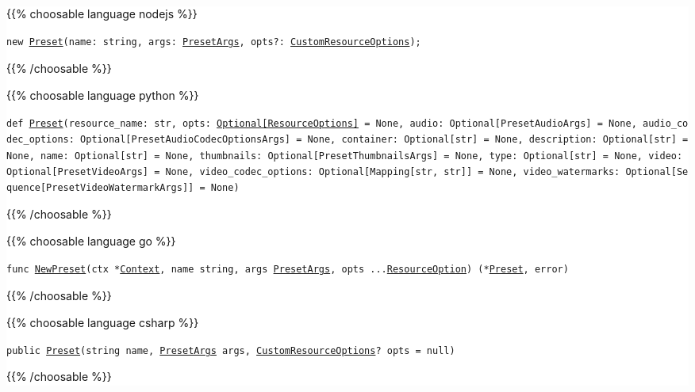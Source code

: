 
{{% choosable language nodejs %}}
<div class="highlight"><pre class="chroma"><code class="language-typescript" data-lang="typescript"><span class="k">new </span><span class="nx"><a href="/docs/reference/pkg/nodejs/pulumi/aws/elastictranscoder/#Preset">Preset</a></span><span class="p">(</span><span class="nx">name</span><span class="p">:</span> <span class="nx">string</span><span class="p">, </span><span class="nx">args</span><span class="p">:</span> <span class="nx"><a href="/docs/reference/pkg/nodejs/pulumi/aws/elastictranscoder/#PresetArgs">PresetArgs</a></span><span class="p">, </span><span class="nx">opts</span><span class="p">?:</span> <span class="nx"><a href="/docs/reference/pkg/nodejs/pulumi/pulumi/#CustomResourceOptions">CustomResourceOptions</a></span><span class="p">);</span></code></pre></div>
{{% /choosable %}}

{{% choosable language python %}}
<div class="highlight"><pre class="chroma"><code class="language-python" data-lang="python"><span class="k">def </span><span class="nx"><a href="/docs/reference/pkg/python/pulumi_aws/elastictranscoder/#pulumi_aws.elastictranscoder.Preset">Preset</a></span><span class="p">(</span><span class="nx">resource_name</span><span class="p">:</span> <span class="nx">str</span><span class="p">, </span><span class="nx">opts</span><span class="p">:</span> <span class="nx"><a href="/docs/reference/pkg/python/pulumi/#pulumi.ResourceOptions">Optional[ResourceOptions]</a></span> = None<span class="p">, </span><span class="nx">audio</span><span class="p">:</span> <span class="nx">Optional[PresetAudioArgs]</span> = None<span class="p">, </span><span class="nx">audio_codec_options</span><span class="p">:</span> <span class="nx">Optional[PresetAudioCodecOptionsArgs]</span> = None<span class="p">, </span><span class="nx">container</span><span class="p">:</span> <span class="nx">Optional[str]</span> = None<span class="p">, </span><span class="nx">description</span><span class="p">:</span> <span class="nx">Optional[str]</span> = None<span class="p">, </span><span class="nx">name</span><span class="p">:</span> <span class="nx">Optional[str]</span> = None<span class="p">, </span><span class="nx">thumbnails</span><span class="p">:</span> <span class="nx">Optional[PresetThumbnailsArgs]</span> = None<span class="p">, </span><span class="nx">type</span><span class="p">:</span> <span class="nx">Optional[str]</span> = None<span class="p">, </span><span class="nx">video</span><span class="p">:</span> <span class="nx">Optional[PresetVideoArgs]</span> = None<span class="p">, </span><span class="nx">video_codec_options</span><span class="p">:</span> <span class="nx">Optional[Mapping[str, str]]</span> = None<span class="p">, </span><span class="nx">video_watermarks</span><span class="p">:</span> <span class="nx">Optional[Sequence[PresetVideoWatermarkArgs]]</span> = None<span class="p">)</span></code></pre></div>
{{% /choosable %}}

{{% choosable language go %}}
<div class="highlight"><pre class="chroma"><code class="language-go" data-lang="go"><span class="k">func </span><span class="nx"><a href="https://pkg.go.dev/github.com/pulumi/pulumi-aws/sdk/v3/go/aws/elastictranscoder?tab=doc#Preset">NewPreset</a></span><span class="p">(</span><span class="nx">ctx</span><span class="p"> *</span><span class="nx"><a href="https://pkg.go.dev/github.com/pulumi/pulumi/sdk/v3/go/pulumi?tab=doc#Context">Context</a></span><span class="p">, </span><span class="nx">name</span><span class="p"> </span><span class="nx">string</span><span class="p">, </span><span class="nx">args</span><span class="p"> </span><span class="nx"><a href="https://pkg.go.dev/github.com/pulumi/pulumi-aws/sdk/v3/go/aws/elastictranscoder?tab=doc#PresetArgs">PresetArgs</a></span><span class="p">, </span><span class="nx">opts</span><span class="p"> ...</span><span class="nx"><a href="https://pkg.go.dev/github.com/pulumi/pulumi/sdk/v3/go/pulumi?tab=doc#ResourceOption">ResourceOption</a></span><span class="p">) (*<span class="nx"><a href="https://pkg.go.dev/github.com/pulumi/pulumi-aws/sdk/v3/go/aws/elastictranscoder?tab=doc#Preset">Preset</a></span>, error)</span></code></pre></div>
{{% /choosable %}}

{{% choosable language csharp %}}
<div class="highlight"><pre class="chroma"><code class="language-csharp" data-lang="csharp"><span class="k">public </span><span class="nx"><a href="/docs/reference/pkg/dotnet/Pulumi.Aws/Pulumi.Aws.ElasticTranscoder.Preset.html">Preset</a></span><span class="p">(</span><span class="nx">string</span><span class="p"> </span><span class="nx">name<span class="p">, </span><span class="nx"><a href="/docs/reference/pkg/dotnet/Pulumi.Aws/Pulumi.Aws.ElasticTranscoder.PresetArgs.html">PresetArgs</a></span><span class="p"> </span><span class="nx">args<span class="p">, </span><span class="nx"><a href="/docs/reference/pkg/dotnet/Pulumi/Pulumi.CustomResourceOptions.html">CustomResourceOptions</a></span><span class="p">? </span><span class="nx">opts = null<span class="p">)</span></code></pre></div>
{{% /choosable %}}
